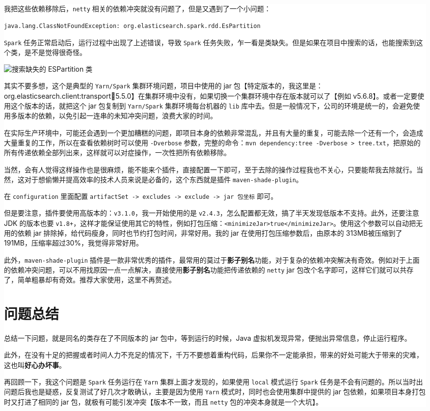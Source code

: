 我把这些依赖移除后，`netty` 相关的依赖冲突就没有问题了，但是又遇到了一个小问题：

```
java.lang.ClassNotFoundException: org.elasticsearch.spark.rdd.EsPartition
```

`Spark` 任务正常启动后，运行过程中出现了上述错误，导致 `Spark` 任务失败，乍一看是类缺失。但是如果在项目中搜索的话，也能搜索到这个类，是不是觉得很奇怪。

![搜索缺失的 ESPartition 类](https://raw.githubusercontent.com/iplaypi/img-playpi/master/img/2019/20190718233540.png "搜索缺失的 ESPartition 类")

其实不要多想，这个是典型的 `Yarn/Spark` 集群环境问题，项目中使用的 jar 包【特定版本的，我这里是：org.elasticsearch.client:transport:jar:5.5.0】在集群环境中没有，如果切换一个集群环境中存在版本就可以了【例如 v5.6.8】。或者一定要使用这个版本的话，就把这个 jar 包复制到 `Yarn/Spark` 集群环境每台机器的 `lib` 库中去。但是一般情况下，公司的环境是统一的，会避免使用多版本的依赖，以免引起一连串的未知冲突问题，浪费大家的时间。

在实际生产环境中，可能还会遇到一个更加糟糕的问题，即项目本身的依赖非常混乱，并且有大量的重复，可能去除一个还有一个，会造成大量重复的工作，所以在查看依赖树时可以使用 `-Dverbose` 参数，完整的命令：`mvn dependency:tree -Dverbose > tree.txt`，把原始的所有传递依赖全部列出来，这样就可以对症操作，一次性把所有依赖移除。

当然，会有人觉得这样操作也是很麻烦，能不能来个插件，直接配置一下即可，至于去除的操作过程我也不关心，只要能帮我去除就行。当然，这对于想偷懒并提高效率的技术人员来说是必备的，这个东西就是插件 `maven-shade-plugin`。

在 `configuration` 里面配置 `artifactSet -> excludes -> exclude -> jar 包坐标` 即可。

但是要注意，插件要使用高版本的：`v3.1.0`，我一开始使用的是 `v2.4.3`，怎么配置都无效，搞了半天发现低版本不支持。此外，还要注意 JDK 的版本也要 `v1.8+`，这样才能保证使用其它的特性，例如打包压缩：`<minimizeJar>true</minimizeJar>`。使用这个参数可以自动把无用的依赖 jar 排除掉，给代码瘦身，同时也节约打包时间，非常好用。我的 jar 在使用打包压缩参数后，由原本的 313MB被压缩到了191MB，压缩率超过30%，我觉得非常好用。

此外，`maven-shade-plugin` 插件是一款非常优秀的插件，最常用的莫过于**影子别名**功能，对于复杂的依赖冲突解决有奇效。例如对于上面的依赖冲突问题，可以不用找原因一点一点解决，直接使用**影子别名**功能把传递依赖的 `netty` jar 包改个名字即可，这样它们就可以共存了，简单粗暴却有奇效。推荐大家使用，这里不再赘述。


# 问题总结


总结一下问题，就是同名的类存在了不同版本的 jar 包中，等到运行的时候，Java 虚拟机发现异常，便抛出异常信息，停止运行程序。

此外，在没有十足的把握或者时间人力不充足的情况下，千万不要想着重构代码，后果你不一定能承担，带来的好处可能大于带来的灾难，这也叫**好心办坏事**。

再回顾一下，我这个问题是 `Spark` 任务运行在 `Yarn` 集群上面才发现的，如果使用 `local` 模式运行 `Spark` 任务是不会有问题的。所以当时出问题后我也是疑惑，反复测试了好几次才敢确认，主要是因为使用 `Yarn` 模式时，同时也会使用集群中提供的 jar 包依赖，如果项目本身打包时又打进了相同的 jar 包，就极有可能引发冲突【版本不一致，而且 `netty` 包的冲突本身就是一个大坑】。

